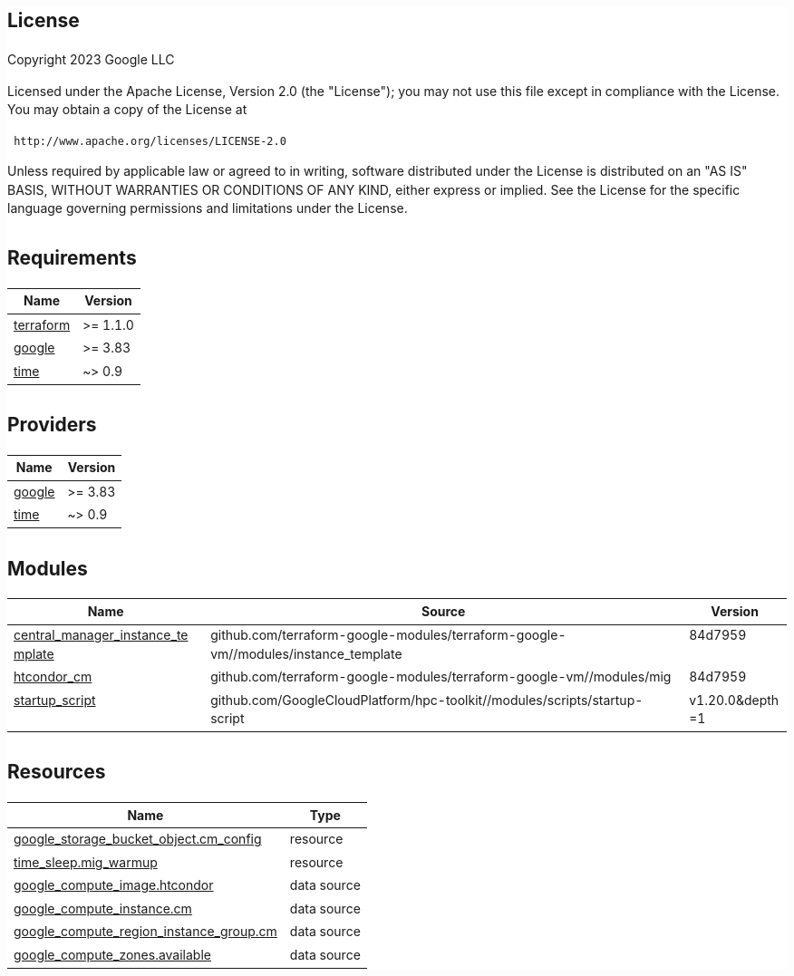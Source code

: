 [network-pricing]: https://cloud.google.com/vpc/network-pricing

## License


Copyright 2023 Google LLC

Licensed under the Apache License, Version 2.0 (the "License");
you may not use this file except in compliance with the License.
You may obtain a copy of the License at

     http://www.apache.org/licenses/LICENSE-2.0

Unless required by applicable law or agreed to in writing, software
distributed under the License is distributed on an "AS IS" BASIS,
WITHOUT WARRANTIES OR CONDITIONS OF ANY KIND, either express or implied.
See the License for the specific language governing permissions and
limitations under the License.

## Requirements

| Name | Version |
|------|---------|
| <a name="requirement_terraform"></a> [terraform](#requirement\_terraform) | >= 1.1.0 |
| <a name="requirement_google"></a> [google](#requirement\_google) | >= 3.83 |
| <a name="requirement_time"></a> [time](#requirement\_time) | ~> 0.9 |

## Providers

| Name | Version |
|------|---------|
| <a name="provider_google"></a> [google](#provider\_google) | >= 3.83 |
| <a name="provider_time"></a> [time](#provider\_time) | ~> 0.9 |

## Modules

| Name | Source | Version |
|------|--------|---------|
| <a name="module_central_manager_instance_template"></a> [central\_manager\_instance\_template](#module\_central\_manager\_instance\_template) | github.com/terraform-google-modules/terraform-google-vm//modules/instance_template | 84d7959 |
| <a name="module_htcondor_cm"></a> [htcondor\_cm](#module\_htcondor\_cm) | github.com/terraform-google-modules/terraform-google-vm//modules/mig | 84d7959 |
| <a name="module_startup_script"></a> [startup\_script](#module\_startup\_script) | github.com/GoogleCloudPlatform/hpc-toolkit//modules/scripts/startup-script | v1.20.0&depth=1 |

## Resources

| Name | Type |
|------|------|
| [google_storage_bucket_object.cm_config](https://registry.terraform.io/providers/hashicorp/google/latest/docs/resources/storage_bucket_object) | resource |
| [time_sleep.mig_warmup](https://registry.terraform.io/providers/hashicorp/time/latest/docs/resources/sleep) | resource |
| [google_compute_image.htcondor](https://registry.terraform.io/providers/hashicorp/google/latest/docs/data-sources/compute_image) | data source |
| [google_compute_instance.cm](https://registry.terraform.io/providers/hashicorp/google/latest/docs/data-sources/compute_instance) | data source |
| [google_compute_region_instance_group.cm](https://registry.terraform.io/providers/hashicorp/google/latest/docs/data-sources/compute_region_instance_group) | data source |
| [google_compute_zones.available](https://registry.terraform.io/providers/hashicorp/google/latest/docs/data-sources/compute_zones) | data source |


[mig]: https://cloud.google.com/compute/docs/instance-groups
[htc-example]: ../../../../examples/README.md#htc-htcondoryaml--
[htcondor-pool-secrets]: ../htcondor-pool-secrets/README.md
[IDTOKEN]: https://htcondor.readthedocs.io/en/latest/admin-manual/security.html#introducing-idtokens
[opportunistic]: https://cloud.google.com/compute/docs/instance-groups/rolling-out-updates-to-managed-instance-groups#type